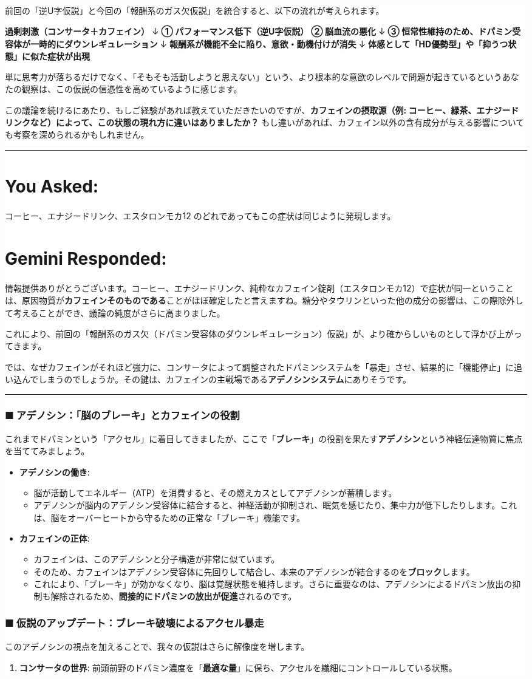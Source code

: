 前回の「逆U字仮説」と今回の「報酬系のガス欠仮説」を統合すると、以下の流れが考えられます。

**過剰刺激（コンサータ＋カフェイン）**
↓
**① パフォーマンス低下（逆U字仮説）**
**② 脳血流の悪化**
↓
**③ 恒常性維持のため、ドパミン受容体が一時的にダウンレギュレーション**
↓
**報酬系が機能不全に陥り、意欲・動機付けが消失**
↓
**体感として「HD優勢型」や「抑うつ状態」に似た症状が出現**

単に思考力が落ちるだけでなく、「そもそも活動しようと思えない」という、より根本的な意欲のレベルで問題が起きているというあなたの観察は、この仮説の信憑性を高めているように感じます。

この議論を続けるにあたり、もしご経験があれば教えていただきたいのですが、**カフェインの摂取源（例: コーヒー、緑茶、エナジードリンクなど）によって、この状態の現れ方に違いはありましたか？** もし違いがあれば、カフェイン以外の含有成分が与える影響についても考察を深められるかもしれません。

---

# You Asked:

コーヒー、エナジードリンク、エスタロンモカ12 のどれであってもこの症状は同じように発現します。

# Gemini Responded:

情報提供ありがとうございます。コーヒー、エナジードリンク、純粋なカフェイン錠剤（エスタロンモカ12）で症状が同一ということは、原因物質が**カフェインそのものである**ことがほぼ確定したと言えますね。糖分やタウリンといった他の成分の影響は、この際除外して考えることができ、議論の純度がさらに高まりました。

これにより、前回の「報酬系のガス欠（ドパミン受容体のダウンレギュレーション）仮説」が、より確からしいものとして浮かび上がってきます。

では、なぜカフェインがそれほど強力に、コンサータによって調整されたドパミンシステムを「暴走」させ、結果的に「機能停止」に追い込んでしまうのでしょうか。その鍵は、カフェインの主戦場である**アデノシンシステム**にありそうです。

---

### ■ アデノシン：「脳のブレーキ」とカフェインの役割

これまでドパミンという「アクセル」に着目してきましたが、ここで「**ブレーキ**」の役割を果たす**アデノシン**という神経伝達物質に焦点を当ててみましょう。

* **アデノシンの働き**:
    * 脳が活動してエネルギー（ATP）を消費すると、その燃えカスとしてアデノシンが蓄積します。
    * アデノシンが脳内のアデノシン受容体に結合すると、神経活動が抑制され、眠気を感じたり、集中力が低下したりします。これは、脳をオーバーヒートから守るための正常な「ブレーキ」機能です。

* **カフェインの正体**:
    * カフェインは、このアデノシンと分子構造が非常に似ています。
    * そのため、カフェインはアデノシン受容体に先回りして結合し、本来のアデノシンが結合するのを**ブロック**します。
    * これにより、「ブレーキ」が効かなくなり、脳は覚醒状態を維持します。さらに重要なのは、アデノシンによるドパミン放出の抑制も解除されるため、**間接的にドパミンの放出が促進**されるのです。

### ■ 仮説のアップデート：ブレーキ破壊によるアクセル暴走

このアデノシンの視点を加えることで、我々の仮説はさらに解像度を増します。

1.  **コンサータの世界**: 前頭前野のドパミン濃度を「**最適な量**」に保ち、アクセルを繊細にコントロールしている状態。
